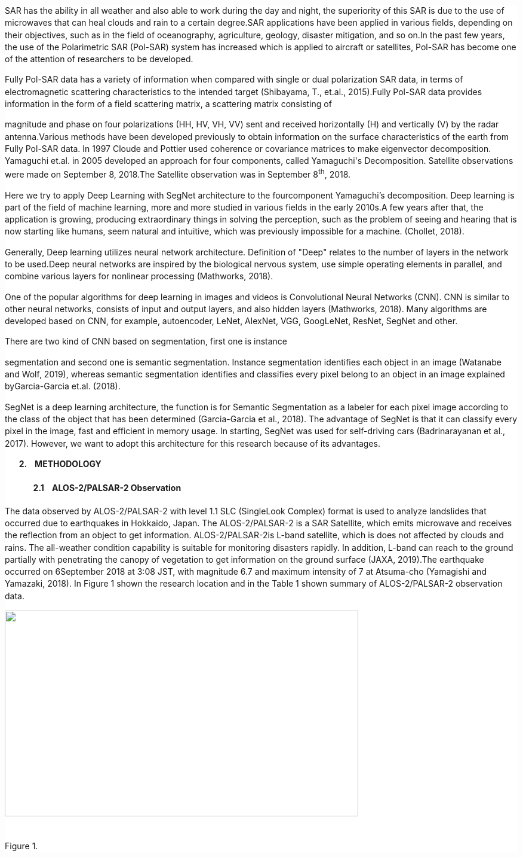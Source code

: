 <p><span class="font23">SAR has the ability in all weather and also able to work during the day and night, the superiority of this SAR is due to the use of microwaves that can heal clouds and rain to a certain degree.SAR applications have been applied in various fields, depending on their objectives, such as in the field of oceanography, agriculture, geology, disaster mitigation, and so on.In the past few years, the use of the Polarimetric SAR (Pol-SAR) system has increased which is applied to aircraft or satellites, Pol-SAR has become one of the attention of researchers to be developed.</span></p>
<p><span class="font23">Fully Pol-SAR data has a variety of information when compared with single or dual polarization SAR data, in terms of electromagnetic scattering characteristics to the intended target (Shibayama, T., et.al., 2015).Fully Pol-SAR data provides information in the form of a field scattering matrix, a scattering matrix consisting of</span></p>
<p><span class="font23">magnitude and phase on four polarizations (HH, HV, VH, VV) sent and received horizontally (H) and vertically (V) by the radar antenna.Various methods have been developed previously to obtain information on the surface characteristics of the earth from Fully Pol-SAR data. In 1997 Cloude and Pottier used coherence or covariance matrices to make eigenvector decomposition. Yamaguchi et.al. in 2005 developed an approach for four components, called Yamaguchi's Decomposition. Satellite observations were made on September 8, 2018.The Satellite observation was in September 8<sup>th</sup>, 2018.</span></p>
<p><span class="font23">Here we try to apply Deep Learning with SegNet architecture to the fourcomponent Yamaguchi’s decomposition. Deep learning is part of the field of machine learning, more and more studied in various fields in the early 2010s.A few years after that, the application is growing, producing extraordinary things in solving the perception, such as the problem of seeing and hearing that is now starting like humans, seem natural and intuitive, which was previously impossible for a machine. (Chollet, 2018).</span></p>
<p><span class="font23">Generally, Deep learning utilizes neural network architecture. Definition of &quot;Deep&quot; relates to the number of layers in the network to be used.Deep neural networks are inspired by the biological nervous system, use simple operating elements in parallel, and combine various layers for nonlinear processing (Mathworks, 2018).</span></p>
<p><span class="font23">One of the popular algorithms for deep learning in images and videos is Convolutional Neural Networks (CNN). CNN is similar to other neural networks, consists of input and output layers, and also hidden layers (Mathworks, 2018). Many algorithms are developed based on CNN, for example, autoencoder, LeNet, AlexNet, VGG, GoogLeNet, ResNet, SegNet and other.</span></p>
<p><span class="font23">There are two kind of CNN based on segmentation, first one is instance</span></p>
<p><span class="font23">segmentation and second one is semantic segmentation. Instance segmentation identifies each object in an image (Watanabe and Wolf, 2019), whereas semantic segmentation identifies and classifies every pixel belong to an object in an image explained byGarcia-Garcia et.al. (2018).</span></p>
<p><span class="font23">SegNet is a deep learning architecture, the function is for Semantic Segmentation as a labeler for each pixel image according to the class of the object that has been determined (Garcia-Garcia et al., 2018). The advantage of SegNet is that it can classify every pixel in the image, fast and efficient in memory usage. In starting, SegNet was used for self-driving cars (Badrinarayanan et al., 2017). However, we want to adopt this architecture for this research because of its advantages.</span></p>
<ul style="list-style:none;"><li>
<p><span class="font23" style="font-weight:bold;">2. &nbsp;&nbsp;&nbsp;METHODOLOGY</span></p>
<ul style="list-style:none;">
<li>
<h4><a name="bookmark2"></a><span class="font23" style="font-weight:bold;"><a name="bookmark3"></a>2.1 &nbsp;&nbsp;&nbsp;ALOS-2/PALSAR-2 Observation</span></h4></li></ul></li></ul>
<p><span class="font23">The data observed by ALOS-2/PALSAR-2 with level 1.1 SLC (SingleLook Complex) format is used to analyze landslides that occurred due to earthquakes in Hokkaido, Japan. The ALOS-2/PALSAR-2 is a SAR Satellite, which emits microwave and receives the reflection from an object to get information. ALOS-2/PALSAR-2is L-band satellite, which is does not affected by clouds and rains. The all-weather condition capability is suitable for monitoring disasters rapidly. In addition, L-band can reach to the ground partially with penetrating the canopy of vegetation to get information on the ground surface (JAXA, 2019).The earthquake occurred on 6September 2018 at 3:08 JST, with magnitude 6.7 and maximum intensity of 7 at Atsuma-cho (Yamagishi and Yamazaki, 2018). In Figure 1 shown the research location and in the Table 1 shown summary of ALOS-2/PALSAR-2 observation data.</span></p>
<div><img src="https://jurnal.harianregional.com/media/53996-1.jpg" alt="" style="width:444pt;height:258pt;">
</div><br clear="all">
<p><span class="font23">Figure 1.</span></p>